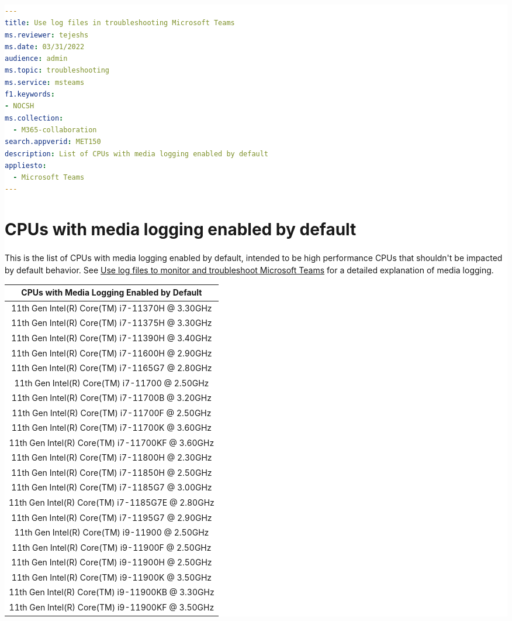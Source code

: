 ```yaml
---
title: Use log files in troubleshooting Microsoft Teams
ms.reviewer: tejeshs
ms.date: 03/31/2022
audience: admin
ms.topic: troubleshooting
ms.service: msteams
f1.keywords:
- NOCSH
ms.collection: 
  - M365-collaboration
search.appverid: MET150
description: List of CPUs with media logging enabled by default
appliesto: 
  - Microsoft Teams
---
```


# CPUs with media logging enabled by default

This is the list of CPUs with media logging enabled by default, intended to be high performance CPUs that shouldn't be impacted by default behavior. See [Use log files to monitor and troubleshoot Microsoft Teams](log-files.md) for a detailed explanation of media logging.

|CPUs with Media Logging Enabled by Default|
|:--:|
|11th Gen Intel(R) Core(TM) i7-11370H @ 3.30GHz|
|11th Gen Intel(R) Core(TM) i7-11375H @ 3.30GHz|
|11th Gen Intel(R) Core(TM) i7-11390H @ 3.40GHz|
|11th Gen Intel(R) Core(TM) i7-11600H @ 2.90GHz|
|11th Gen Intel(R) Core(TM) i7-1165G7 @ 2.80GHz|
|11th Gen Intel(R) Core(TM) i7-11700 @ 2.50GHz|
|11th Gen Intel(R) Core(TM) i7-11700B @ 3.20GHz|
|11th Gen Intel(R) Core(TM) i7-11700F @ 2.50GHz|
|11th Gen Intel(R) Core(TM) i7-11700K @ 3.60GHz|
|11th Gen Intel(R) Core(TM) i7-11700KF @ 3.60GHz|
|11th Gen Intel(R) Core(TM) i7-11800H @ 2.30GHz|
|11th Gen Intel(R) Core(TM) i7-11850H @ 2.50GHz|
|11th Gen Intel(R) Core(TM) i7-1185G7 @ 3.00GHz|
|11th Gen Intel(R) Core(TM) i7-1185G7E @ 2.80GHz|
|11th Gen Intel(R) Core(TM) i7-1195G7 @ 2.90GHz|
|11th Gen Intel(R) Core(TM) i9-11900 @ 2.50GHz|
|11th Gen Intel(R) Core(TM) i9-11900F @ 2.50GHz|
|11th Gen Intel(R) Core(TM) i9-11900H @ 2.50GHz|
|11th Gen Intel(R) Core(TM) i9-11900K @ 3.50GHz|
|11th Gen Intel(R) Core(TM) i9-11900KB @ 3.30GHz|
|11th Gen Intel(R) Core(TM) i9-11900KF @ 3.50GHz|